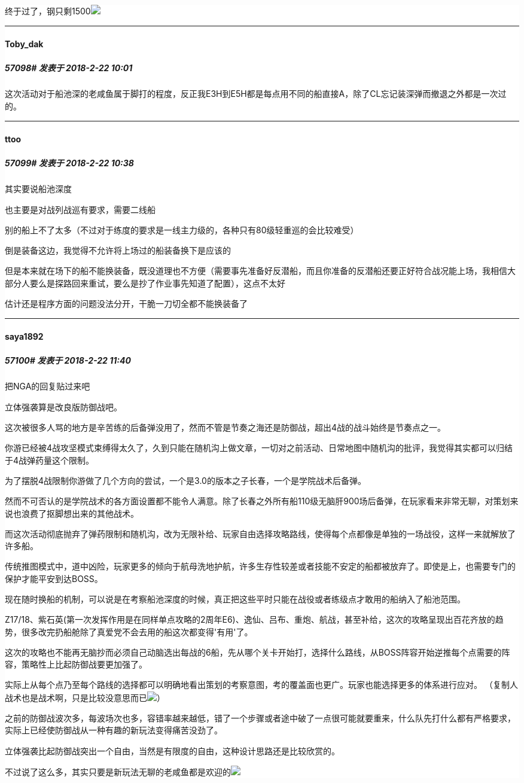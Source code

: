 终于过了，钢只剩1500<img src="https://static.saraba1st.com/image/smiley/face2017/143.png" referrerpolicy="no-referrer">

*****

####  Toby_dak  
##### 57098#       发表于 2018-2-22 10:01

这次活动对于船池深的老咸鱼属于脚打的程度，反正我E3H到E5H都是每点用不同的船直接A，除了CL忘记装深弹而撤退之外都是一次过的。

*****

####  ttoo  
##### 57099#       发表于 2018-2-22 10:38

其实要说船池深度

也主要是对战列战巡有要求，需要二线船

别的船上不了太多（不过对于练度的要求是一线主力级的，各种只有80级轻重巡的会比较难受）

倒是装备这边，我觉得不允许将上场过的船装备换下是应该的

但是本来就在场下的船不能换装备，既没道理也不方便（需要事先准备好反潜船，而且你准备的反潜船还要正好符合战况能上场，我相信大部分人要么是探路回来重试，要么是抄了作业事先知道了配置），这点不太好

估计还是程序方面的问题没法分开，干脆一刀切全都不能换装备了

*****

####  saya1892  
##### 57100#       发表于 2018-2-22 11:40

把NGA的回复贴过来吧

立体强袭算是改良版防御战吧。

这次被很多人骂的地方是辛苦练的后备弹没用了，然而不管是节奏之海还是防御战，超出4战的战斗始终是节奏点之一。

你游已经被4战攻坚模式束缚得太久了，久到只能在随机沟上做文章，一切对之前活动、日常地图中随机沟的批评，我觉得其实都可以归结于4战弹药量这个限制。

为了摆脱4战限制你游做了几个方向的尝试，一个是3.0的版本之子长春，一个是学院战术后备弹。

然而不可否认的是学院战术的各方面设置都不能令人满意。除了长春之外所有船110级无脑肝900场后备弹，在玩家看来非常无聊，对策划来说也浪费了抠脚想出来的其他战术。

而这次活动彻底抛弃了弹药限制和随机沟，改为无限补给、玩家自由选择攻略路线，使得每个点都像是单独的一场战役，这样一来就解放了许多船。

传统推图模式中，道中凶险，玩家更多的倾向于航母洗地护航，许多生存性较差或者技能不安定的船都被放弃了。即使是上，也需要专门的保护才能平安到达BOSS。

现在随时换船的机制，可以说是在考察船池深度的时候，真正把这些平时只能在战役或者练级点才敢用的船纳入了船池范围。

Z17/18、紫石英(第一次发挥作用是在同样单点攻略的2周年E6)、逸仙、吕布、重炮、航战，甚至补给，这次的攻略呈现出百花齐放的趋势，很多改完扔船舱除了真爱党不会去用的船这次都变得'有用'了。

这次的攻略也不能再无脑抄而必须自己动脑选出每战的6船，先从哪个关卡开始打，选择什么路线，从BOSS阵容开始逆推每个点需要的阵容，策略性上比起防御战要更加强了。

实际上从每个点乃至每个路线的选择都可以明确地看出策划的考察意图，考的覆盖面也更广。玩家也能选择更多的体系进行应对。 （复制人战术也是战术啊，只是比较没意思而已<img src="https://static.saraba1st.com/image/smiley/face2017/035.png" referrerpolicy="no-referrer">）

之前的防御战波次多，每波场次也多，容错率越来越低，错了一个步骤或者途中破了一点很可能就要重来，什么队先打什么都有严格要求，实际上已经使防御战从一种有趣的新玩法变得痛苦没劲了。

立体强袭比起防御战突出一个自由，当然是有限度的自由，这种设计思路还是比较欣赏的。

不过说了这么多，其实只要是新玩法无聊的老咸鱼都是欢迎的<img src="https://static.saraba1st.com/image/smiley/face2017/068.png" referrerpolicy="no-referrer">
